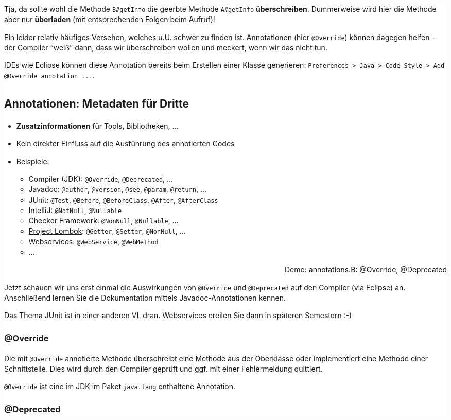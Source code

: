 Tja, da sollte wohl die Methode `B#getInfo` die geerbte Methode
`A#getInfo` **überschreiben**. Dummerweise wird hier die Methode aber
nur **überladen** (mit entsprechenden Folgen beim Aufruf)!

Ein leider relativ häufiges Versehen, welches u.U. schwer zu finden ist.
Annotationen (hier `@Override`) können dagegen helfen - der Compiler
“weiß” dann, dass wir überschreiben wollen und meckert, wenn wir das
nicht tun.

IDEs wie Eclipse können diese Annotation bereits beim Erstellen einer
Klasse generieren:
`Preferences > Java > Code Style > Add @Override annotation ...`.

## Annotationen: Metadaten für Dritte

- **Zusatzinformationen** für Tools, Bibliotheken, …
- Kein direkter Einfluss auf die Ausführung des annotierten Codes



- Beispiele:
  - Compiler (JDK): `@Override`, `@Deprecated`, …
  - Javadoc: `@author`, `@version`, `@see`, `@param`, `@return`, …
  - JUnit: `@Test`, `@Before`, `@BeforeClass`, `@After`, `@AfterClass`
  - [IntelliJ](https://www.jetbrains.com/help/idea/annotating-source-code.html#jetbrains-annotations):
    `@NotNull`, `@Nullable`
  - [Checker Framework](https://github.com/typetools/checker-framework):
    `@NonNull`, `@Nullable`, …
  - [Project Lombok](https://github.com/projectlombok/lombok):
    `@Getter`, `@Setter`, `@NonNull`, …
  - Webservices: `@WebService`, `@WebMethod`
  - …

<p align="right"><a href="https://github.com/Programmiermethoden-CampusMinden/PM-Lecture/blob/master/markdown/java-jvm/src/annotations/B.java">Demo: annotations.B: @Override, @Deprecated</a></p>

Jetzt schauen wir uns erst einmal die Auswirkungen von `@Override` und
`@Deprecated` auf den Compiler (via Eclipse) an. Anschließend lernen Sie
die Dokumentation mittels Javadoc-Annotationen kennen.

Das Thema JUnit ist in einer anderen VL dran. Webservices ereilen Sie
dann in späteren Semestern :-)

### @Override

Die mit `@Override` annotierte Methode überschreibt eine Methode aus der
Oberklasse oder implementiert eine Methode einer Schnittstelle. Dies
wird durch den Compiler geprüft und ggf. mit einer Fehlermeldung
quittiert.

`@Override` ist eine im JDK im Paket `java.lang` enthaltene Annotation.

### @Deprecated
